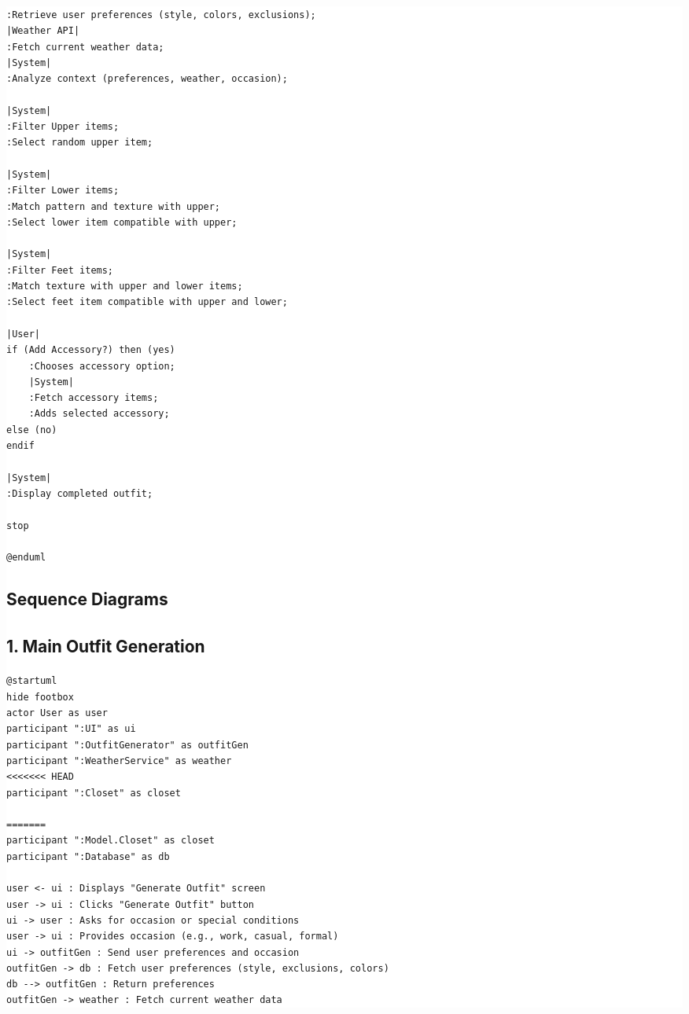 ```plantuml
:Retrieve user preferences (style, colors, exclusions);
|Weather API|
:Fetch current weather data;
|System|
:Analyze context (preferences, weather, occasion);

|System|
:Filter Upper items;
:Select random upper item;

|System|
:Filter Lower items;
:Match pattern and texture with upper;
:Select lower item compatible with upper;

|System|
:Filter Feet items;
:Match texture with upper and lower items;
:Select feet item compatible with upper and lower;

|User|
if (Add Accessory?) then (yes)
    :Chooses accessory option;
    |System|
    :Fetch accessory items;
    :Adds selected accessory;
else (no)
endif

|System|
:Display completed outfit;

stop

@enduml
```
## Sequence Diagrams

## 1. Main Outfit Generation

```plantuml
@startuml
hide footbox
actor User as user
participant ":UI" as ui
participant ":OutfitGenerator" as outfitGen
participant ":WeatherService" as weather
<<<<<<< HEAD
participant ":Closet" as closet

=======
participant ":Model.Closet" as closet
participant ":Database" as db

user <- ui : Displays "Generate Outfit" screen
user -> ui : Clicks "Generate Outfit" button
ui -> user : Asks for occasion or special conditions
user -> ui : Provides occasion (e.g., work, casual, formal)
ui -> outfitGen : Send user preferences and occasion
outfitGen -> db : Fetch user preferences (style, exclusions, colors)
db --> outfitGen : Return preferences
outfitGen -> weather : Fetch current weather data
```
